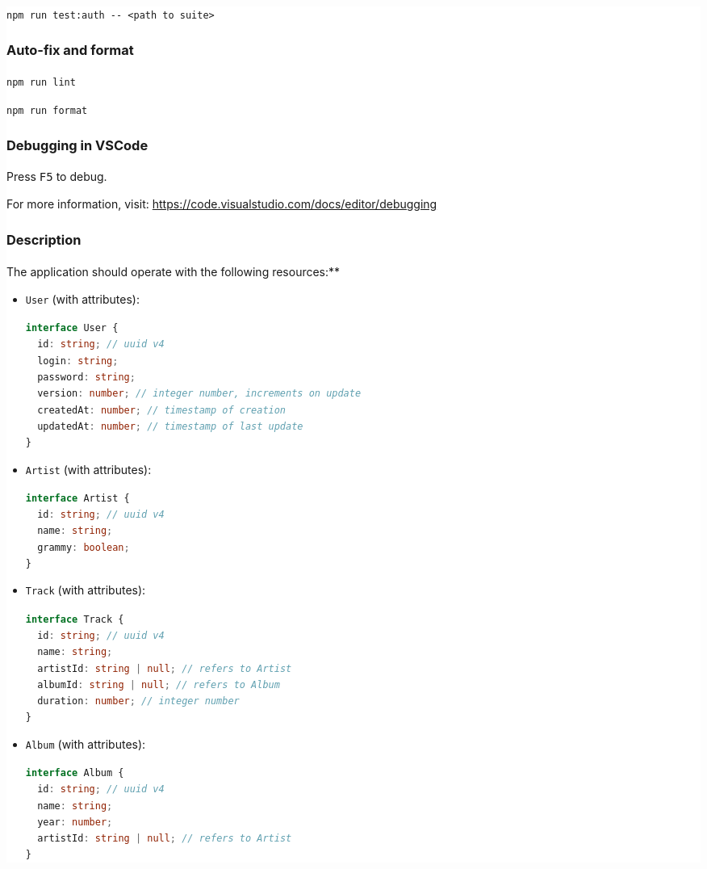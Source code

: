 ```
npm run test:auth -- <path to suite>
```

### Auto-fix and format

```
npm run lint
```

```
npm run format
```

### Debugging in VSCode

Press <kbd>F5</kbd> to debug.

For more information, visit: https://code.visualstudio.com/docs/editor/debugging

### Description

The application should operate with the following resources:**

- `User` (with attributes):
  ```typescript
  interface User {
    id: string; // uuid v4
    login: string;
    password: string;
    version: number; // integer number, increments on update
    createdAt: number; // timestamp of creation
    updatedAt: number; // timestamp of last update
  }
  ```

- `Artist` (with attributes):
  ```typescript
  interface Artist {
    id: string; // uuid v4
    name: string;
    grammy: boolean;
  }
  ```

- `Track` (with attributes):
  ```typescript
  interface Track {
    id: string; // uuid v4
    name: string;
    artistId: string | null; // refers to Artist
    albumId: string | null; // refers to Album
    duration: number; // integer number
  }
  ```

- `Album` (with attributes):
  ```typescript
  interface Album {
    id: string; // uuid v4
    name: string;
    year: number;
    artistId: string | null; // refers to Artist
  }
  ```
